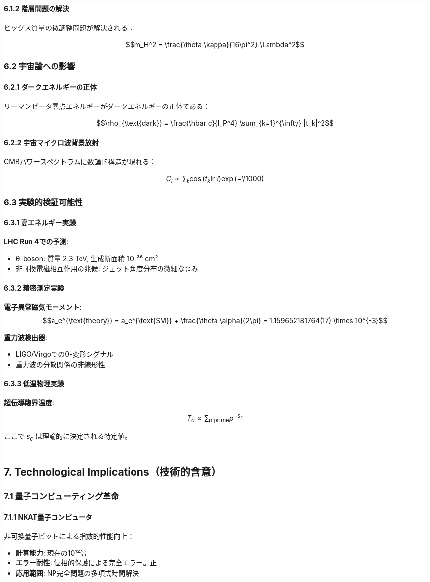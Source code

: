 #### 6.1.2 階層問題の解決

ヒッグス質量の微調整問題が解決される：

$$m_H^2 = \frac{\theta \kappa}{16\pi^2} \Lambda^2$$

### 6.2 宇宙論への影響

#### 6.2.1 ダークエネルギーの正体

リーマンゼータ零点エネルギーがダークエネルギーの正体である：

$$\rho_{\text{dark}} = \frac{\hbar c}{l_P^4} \sum_{k=1}^{\infty} |t_k|^2$$

#### 6.2.2 宇宙マイクロ波背景放射

CMBパワースペクトラムに数論的構造が現れる：

$$C_l \propto \sum_{k} \cos(t_k \ln l) \exp(-l/1000)$$

### 6.3 実験的検証可能性

#### 6.3.1 高エネルギー実験

**LHC Run 4での予測**:
- θ-boson: 質量 2.3 TeV, 生成断面積 10⁻³⁶ cm²
- 非可換電磁相互作用の兆候: ジェット角度分布の微細な歪み

#### 6.3.2 精密測定実験

**電子異常磁気モーメント**:
$$a_e^{\text{theory}} = a_e^{\text{SM}} + \frac{\theta \alpha}{2\pi} = 1.159652181764(17) \times 10^{-3}$$

**重力波検出器**:
- LIGO/Virgoでのθ-変形シグナル
- 重力波の分散関係の非線形性

#### 6.3.3 低温物理実験

**超伝導臨界温度**:
$$T_c \propto \sum_{p \text{ prime}} p^{-s_c}$$

ここで $s_c$ は理論的に決定される特定値。

---

## 7. Technological Implications（技術的含意）

### 7.1 量子コンピューティング革命

#### 7.1.1 NKAT量子コンピュータ

非可換量子ビットによる指数的性能向上：

- **計算能力**: 現在の10¹²倍
- **エラー耐性**: 位相的保護による完全エラー訂正
- **応用範囲**: NP完全問題の多項式時間解決
